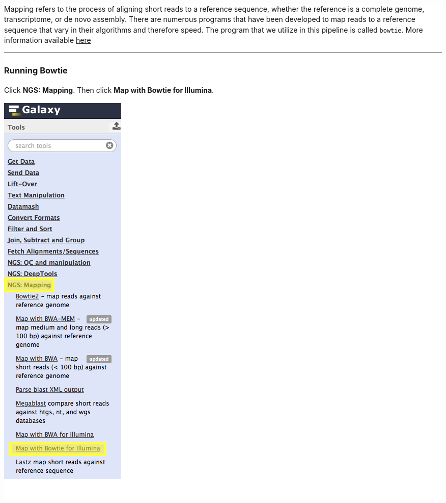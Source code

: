 Mapping refers to the process of aligning short reads to a reference sequence, whether the reference is a complete genome, transcriptome, or de novo assembly. There are numerous programs that have been developed to map reads to a reference sequence that vary in their algorithms and therefore speed. The program that we utilize in this pipeline is called `bowtie`. More information available [here](http://bowtie-bio.sourceforge.net/index.shtml)

***

### Running Bowtie

Click __NGS: Mapping__. Then click __Map with Bowtie for Illumina__.

![](Galaxy_FindBowtie.tiff)

<br>

